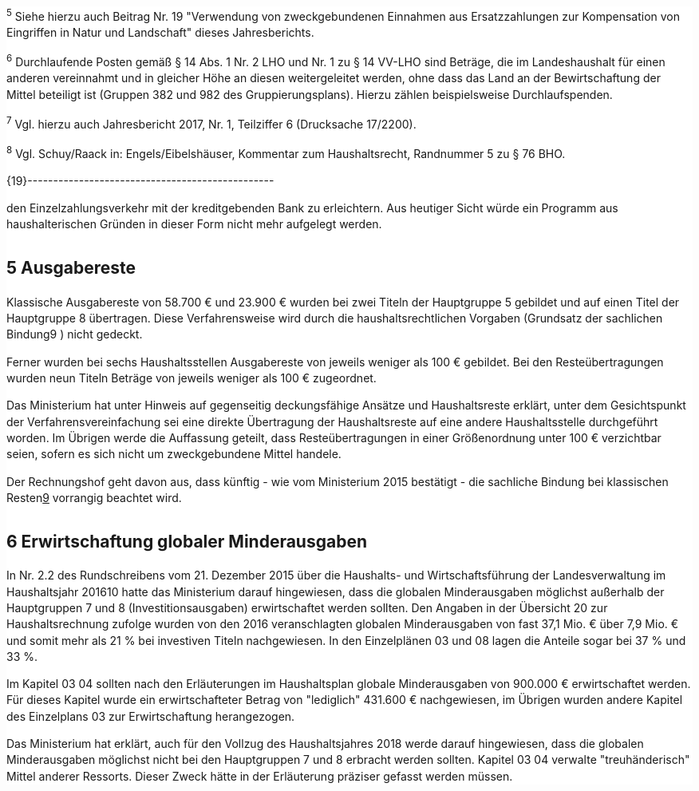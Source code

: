 <sup>5</sup> Siehe hierzu auch Beitrag Nr. 19 "Verwendung von zweckgebundenen Einnahmen aus Ersatzzahlungen zur Kompensation von Eingriffen in Natur und Landschaft" dieses Jahresberichts.

<sup>6</sup> Durchlaufende Posten gemäß § 14 Abs. 1 Nr. 2 LHO und Nr. 1 zu § 14 VV-LHO sind Beträge, die im Landeshaushalt für einen anderen vereinnahmt und in gleicher Höhe an diesen weitergeleitet werden, ohne dass das Land an der Bewirtschaftung der Mittel beteiligt ist (Gruppen 382 und 982 des Gruppierungsplans). Hierzu zählen beispielsweise Durchlaufspenden.

<sup>7</sup> Vgl. hierzu auch Jahresbericht 2017, Nr. 1, Teilziffer 6 (Drucksache 17/2200).

<sup>8</sup> Vgl. Schuy/Raack in: Engels/Eibelshäuser, Kommentar zum Haushaltsrecht, Randnummer 5 zu § 76 BHO.

{19}------------------------------------------------

den Einzelzahlungsverkehr mit der kreditgebenden Bank zu erleichtern. Aus heutiger Sicht würde ein Programm aus haushalterischen Gründen in dieser Form nicht mehr aufgelegt werden.

## **5 Ausgabereste**

Klassische Ausgabereste von 58.700 € und 23.900 € wurden bei zwei Titeln der Hauptgruppe 5 gebildet und auf einen Titel der Hauptgruppe 8 übertragen. Diese Verfahrensweise wird durch die haushaltsrechtlichen Vorgaben (Grundsatz der sachlichen Bindung9 ) nicht gedeckt.

<span id="page-19-0"></span>Ferner wurden bei sechs Haushaltsstellen Ausgabereste von jeweils weniger als 100 € gebildet. Bei den Resteübertragungen wurden neun Titeln Beträge von jeweils weniger als 100 € zugeordnet.

Das Ministerium hat unter Hinweis auf gegenseitig deckungsfähige Ansätze und Haushaltsreste erklärt, unter dem Gesichtspunkt der Verfahrensvereinfachung sei eine direkte Übertragung der Haushaltsreste auf eine andere Haushaltsstelle durchgeführt worden. Im Übrigen werde die Auffassung geteilt, dass Resteübertragungen in einer Größenordnung unter 100 € verzichtbar seien, sofern es sich nicht um zweckgebundene Mittel handele.

Der Rechnungshof geht davon aus, dass künftig - wie vom Ministerium 2015 bestätigt - die sachliche Bindung bei klassischen Resten[9](#page-19-0) vorrangig beachtet wird.

## **6 Erwirtschaftung globaler Minderausgaben**

In Nr. 2.2 des Rundschreibens vom 21. Dezember 2015 über die Haushalts- und Wirtschaftsführung der Landesverwaltung im Haushaltsjahr 201610 hatte das Ministerium darauf hingewiesen, dass die globalen Minderausgaben möglichst außerhalb der Hauptgruppen 7 und 8 (Investitionsausgaben) erwirtschaftet werden sollten. Den Angaben in der Übersicht 20 zur Haushaltsrechnung zufolge wurden von den 2016 veranschlagten globalen Minderausgaben von fast 37,1 Mio. € über 7,9 Mio. € und somit mehr als 21 % bei investiven Titeln nachgewiesen. In den Einzelplänen 03 und 08 lagen die Anteile sogar bei 37 % und 33 %.

Im Kapitel 03 04 sollten nach den Erläuterungen im Haushaltsplan globale Minderausgaben von 900.000 € erwirtschaftet werden. Für dieses Kapitel wurde ein erwirtschafteter Betrag von "lediglich" 431.600 € nachgewiesen, im Übrigen wurden andere Kapitel des Einzelplans 03 zur Erwirtschaftung herangezogen.

Das Ministerium hat erklärt, auch für den Vollzug des Haushaltsjahres 2018 werde darauf hingewiesen, dass die globalen Minderausgaben möglichst nicht bei den Hauptgruppen 7 und 8 erbracht werden sollten. Kapitel 03 04 verwalte "treuhänderisch" Mittel anderer Ressorts. Dieser Zweck hätte in der Erläuterung präziser gefasst werden müssen.
